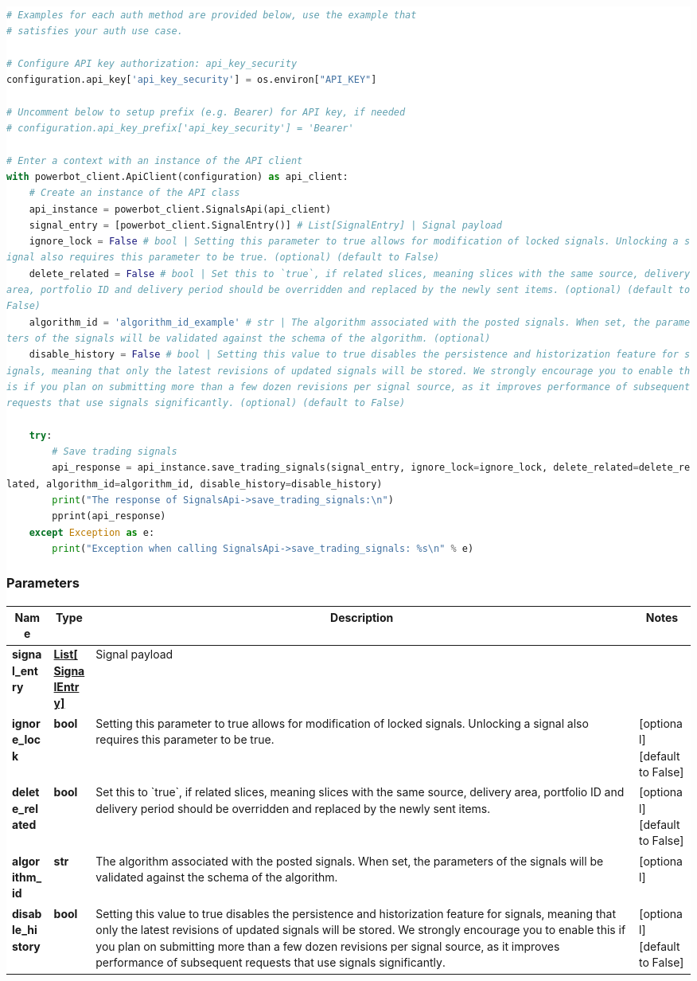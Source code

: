 ```python
# Examples for each auth method are provided below, use the example that
# satisfies your auth use case.

# Configure API key authorization: api_key_security
configuration.api_key['api_key_security'] = os.environ["API_KEY"]

# Uncomment below to setup prefix (e.g. Bearer) for API key, if needed
# configuration.api_key_prefix['api_key_security'] = 'Bearer'

# Enter a context with an instance of the API client
with powerbot_client.ApiClient(configuration) as api_client:
    # Create an instance of the API class
    api_instance = powerbot_client.SignalsApi(api_client)
    signal_entry = [powerbot_client.SignalEntry()] # List[SignalEntry] | Signal payload
    ignore_lock = False # bool | Setting this parameter to true allows for modification of locked signals. Unlocking a signal also requires this parameter to be true. (optional) (default to False)
    delete_related = False # bool | Set this to `true`, if related slices, meaning slices with the same source, delivery area, portfolio ID and delivery period should be overridden and replaced by the newly sent items. (optional) (default to False)
    algorithm_id = 'algorithm_id_example' # str | The algorithm associated with the posted signals. When set, the parameters of the signals will be validated against the schema of the algorithm. (optional)
    disable_history = False # bool | Setting this value to true disables the persistence and historization feature for signals, meaning that only the latest revisions of updated signals will be stored. We strongly encourage you to enable this if you plan on submitting more than a few dozen revisions per signal source, as it improves performance of subsequent requests that use signals significantly. (optional) (default to False)

    try:
        # Save trading signals
        api_response = api_instance.save_trading_signals(signal_entry, ignore_lock=ignore_lock, delete_related=delete_related, algorithm_id=algorithm_id, disable_history=disable_history)
        print("The response of SignalsApi->save_trading_signals:\n")
        pprint(api_response)
    except Exception as e:
        print("Exception when calling SignalsApi->save_trading_signals: %s\n" % e)
```



### Parameters


Name | Type | Description  | Notes
------------- | ------------- | ------------- | -------------
 **signal_entry** | [**List[SignalEntry]**](SignalEntry.md)| Signal payload | 
 **ignore_lock** | **bool**| Setting this parameter to true allows for modification of locked signals. Unlocking a signal also requires this parameter to be true. | [optional] [default to False]
 **delete_related** | **bool**| Set this to &#x60;true&#x60;, if related slices, meaning slices with the same source, delivery area, portfolio ID and delivery period should be overridden and replaced by the newly sent items. | [optional] [default to False]
 **algorithm_id** | **str**| The algorithm associated with the posted signals. When set, the parameters of the signals will be validated against the schema of the algorithm. | [optional] 
 **disable_history** | **bool**| Setting this value to true disables the persistence and historization feature for signals, meaning that only the latest revisions of updated signals will be stored. We strongly encourage you to enable this if you plan on submitting more than a few dozen revisions per signal source, as it improves performance of subsequent requests that use signals significantly. | [optional] [default to False]
